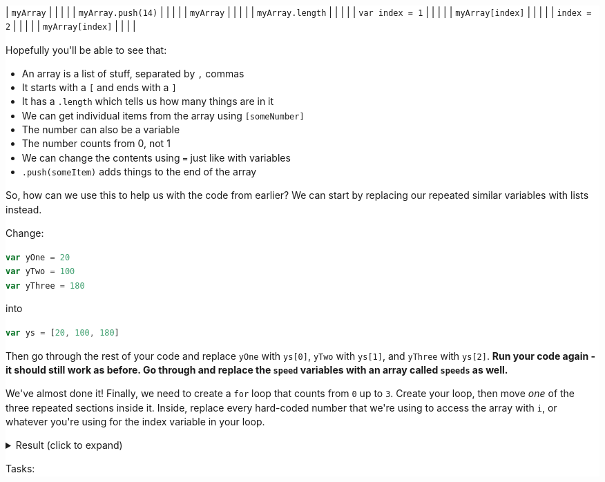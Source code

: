| `myArray`                 |                 |               |                      |
| `myArray.push(14)`        |                 |               |                      |
| `myArray`                 |                 |               |                      |
| `myArray.length`          |                 |               |                      |
| `var index = 1`           |                 |               |                      |
| `myArray[index]`          |                 |               |                      |
| `index = 2`               |                 |               |                      |
| `myArray[index]`          |                 |               |                      |

Hopefully you'll be able to see that:

- An array is a list of stuff, separated by `,` commas
- It starts with a `[` and ends with a `]`
- It has a `.length` which tells us how many things are in it
- We can get individual items from the array using `[someNumber]`
- The number can also be a variable
- The number counts from 0, not 1
- We can change the contents using `=` just like with variables
- `.push(someItem)` adds things to the end of the array

So, how can we use this to help us with the code from earlier? We can start by
replacing our repeated similar variables with lists instead.

Change:

```js
var yOne = 20
var yTwo = 100
var yThree = 180
```

into

```js
var ys = [20, 100, 180]
```

Then go through the rest of your code and replace `yOne` with `ys[0]`, `yTwo`
with `ys[1]`, and `yThree` with `ys[2]`. **Run your code again - it should still
work as before. Go through and replace the `speed` variables with an array
called `speeds` as well.**

We've almost done it! Finally, we need to create a `for` loop that counts from
`0` up to `3`. Create your loop, then move _one_ of the three repeated sections
inside it. Inside, replace every hard-coded number that we're using to access
the array with `i`, or whatever you're using for the index variable in your
loop.

<details><summary>Result (click to expand)</summary></details>

Tasks:

